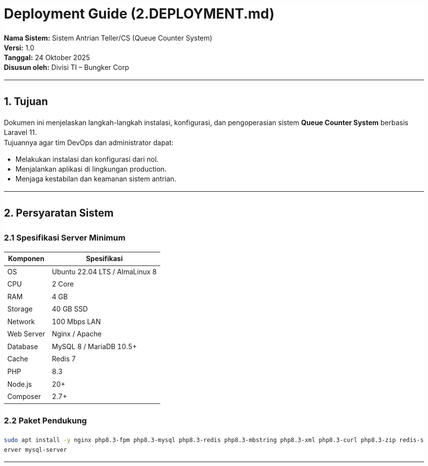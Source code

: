 # Deployment Guide (2.DEPLOYMENT.md)
**Nama Sistem:** Sistem Antrian Teller/CS (Queue Counter System)  
**Versi:** 1.0  
**Tanggal:** 24 Oktober 2025  
**Disusun oleh:** Divisi TI – Bungker Corp  

---

## 1. Tujuan
Dokumen ini menjelaskan langkah-langkah instalasi, konfigurasi, dan pengoperasian sistem **Queue Counter System** berbasis Laravel 11.  
Tujuannya agar tim DevOps dan administrator dapat:
- Melakukan instalasi dan konfigurasi dari nol.
- Menjalankan aplikasi di lingkungan production.
- Menjaga kestabilan dan keamanan sistem antrian.

---

## 2. Persyaratan Sistem

### 2.1 Spesifikasi Server Minimum
| Komponen | Spesifikasi |
|-----------|-------------|
| OS | Ubuntu 22.04 LTS / AlmaLinux 8 |
| CPU | 2 Core |
| RAM | 4 GB |
| Storage | 40 GB SSD |
| Network | 100 Mbps LAN |
| Web Server | Nginx / Apache |
| Database | MySQL 8 / MariaDB 10.5+ |
| Cache | Redis 7 |
| PHP | 8.3 |
| Node.js | 20+ |
| Composer | 2.7+ |

### 2.2 Paket Pendukung
```bash
sudo apt install -y nginx php8.3-fpm php8.3-mysql php8.3-redis php8.3-mbstring php8.3-xml php8.3-curl php8.3-zip redis-server mysql-server
```

---